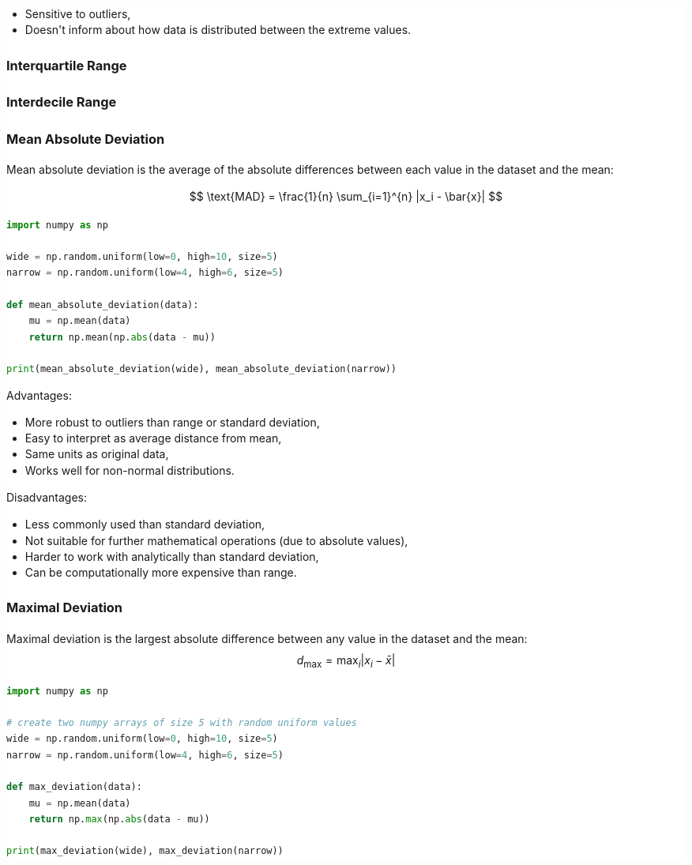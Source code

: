 - Sensitive to outliers,
- Doesn't inform about how data is distributed between the extreme values.

### Interquartile Range

### Interdecile Range

### Mean Absolute Deviation

Mean absolute deviation is the average of the absolute differences between each value in the dataset and the mean:

$$
\text{MAD} = \frac{1}{n} \sum_{i=1}^{n} |x_i - \bar{x}|
$$

```python
import numpy as np

wide = np.random.uniform(low=0, high=10, size=5)
narrow = np.random.uniform(low=4, high=6, size=5)

def mean_absolute_deviation(data):
    mu = np.mean(data)
    return np.mean(np.abs(data - mu))

print(mean_absolute_deviation(wide), mean_absolute_deviation(narrow))
```

Advantages:

- More robust to outliers than range or standard deviation,
- Easy to interpret as average distance from mean,
- Same units as original data,
- Works well for non-normal distributions.

Disadvantages:

- Less commonly used than standard deviation,
- Not suitable for further mathematical operations (due to absolute values),
- Harder to work with analytically than standard deviation,
- Can be computationally more expensive than range.

### Maximal Deviation

Maximal deviation is the largest absolute difference between any value in the dataset and the mean:
$$
d_{\max} = \max_i |x_i - \bar{x}|
$$

```python
import numpy as np

# create two numpy arrays of size 5 with random uniform values
wide = np.random.uniform(low=0, high=10, size=5)
narrow = np.random.uniform(low=4, high=6, size=5)

def max_deviation(data):
    mu = np.mean(data)
    return np.max(np.abs(data - mu))

print(max_deviation(wide), max_deviation(narrow))
```
